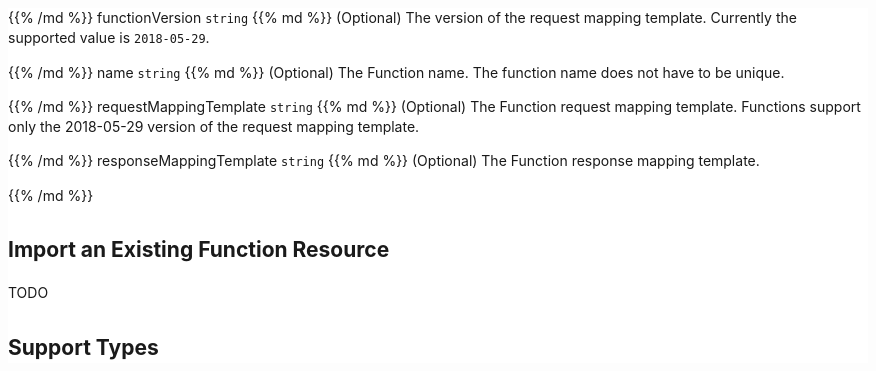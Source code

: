 {{% /md %}}</td>
        </tr>
        <tr>
            <td class="align-top">function<wbr>Version</td>
            <td class="align-top"><code>string</code></td>
            <td class="align-top">{{% md %}}
(Optional) The version of the request mapping template. Currently the supported value is `2018-05-29`.

{{% /md %}}</td>
        </tr>
        <tr>
            <td class="align-top">name</td>
            <td class="align-top"><code>string</code></td>
            <td class="align-top">{{% md %}}
(Optional) The Function name. The function name does not have to be unique.

{{% /md %}}</td>
        </tr>
        <tr>
            <td class="align-top">request<wbr>Mapping<wbr>Template</td>
            <td class="align-top"><code>string</code></td>
            <td class="align-top">{{% md %}}
(Optional) The Function request mapping template. Functions support only the 2018-05-29 version of the request mapping template.

{{% /md %}}</td>
        </tr>
        <tr>
            <td class="align-top">response<wbr>Mapping<wbr>Template</td>
            <td class="align-top"><code>string</code></td>
            <td class="align-top">{{% md %}}
(Optional) The Function response mapping template.

{{% /md %}}</td>
        </tr>
    </tbody>
</table>

## Import an Existing Function Resource

TODO

## Support Types

